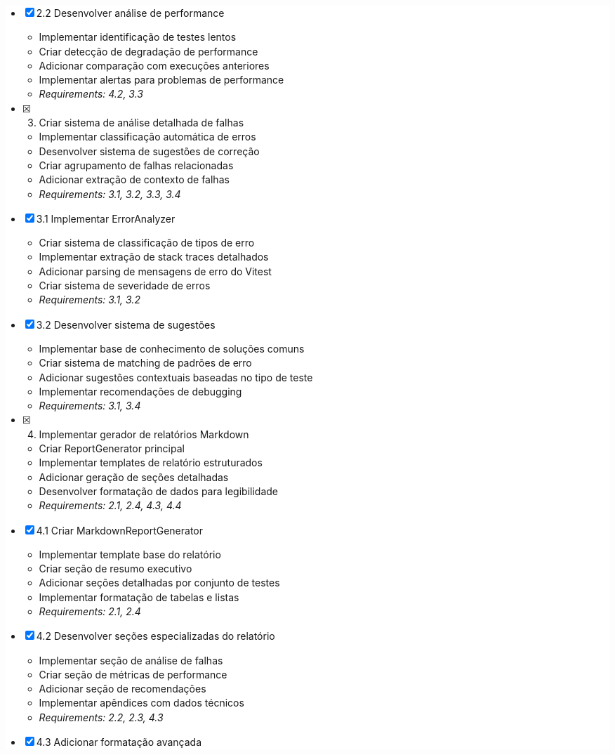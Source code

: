 - [x] 2.2 Desenvolver análise de performance

  - Implementar identificação de testes lentos
  - Criar detecção de degradação de performance
  - Adicionar comparação com execuções anteriores
  - Implementar alertas para problemas de performance
  - _Requirements: 4.2, 3.3_

- [x] 3. Criar sistema de análise detalhada de falhas

  - Implementar classificação automática de erros
  - Desenvolver sistema de sugestões de correção
  - Criar agrupamento de falhas relacionadas
  - Adicionar extração de contexto de falhas
  - _Requirements: 3.1, 3.2, 3.3, 3.4_

- [x] 3.1 Implementar ErrorAnalyzer

  - Criar sistema de classificação de tipos de erro
  - Implementar extração de stack traces detalhados
  - Adicionar parsing de mensagens de erro do Vitest
  - Criar sistema de severidade de erros
  - _Requirements: 3.1, 3.2_

- [x] 3.2 Desenvolver sistema de sugestões

  - Implementar base de conhecimento de soluções comuns
  - Criar sistema de matching de padrões de erro
  - Adicionar sugestões contextuais baseadas no tipo de teste
  - Implementar recomendações de debugging
  - _Requirements: 3.1, 3.4_

- [x] 4. Implementar gerador de relatórios Markdown

  - Criar ReportGenerator principal
  - Implementar templates de relatório estruturados
  - Adicionar geração de seções detalhadas
  - Desenvolver formatação de dados para legibilidade
  - _Requirements: 2.1, 2.4, 4.3, 4.4_

- [x] 4.1 Criar MarkdownReportGenerator

  - Implementar template base do relatório
  - Criar seção de resumo executivo
  - Adicionar seções detalhadas por conjunto de testes
  - Implementar formatação de tabelas e listas
  - _Requirements: 2.1, 2.4_

- [x] 4.2 Desenvolver seções especializadas do relatório

  - Implementar seção de análise de falhas
  - Criar seção de métricas de performance
  - Adicionar seção de recomendações
  - Implementar apêndices com dados técnicos
  - _Requirements: 2.2, 2.3, 4.3_

- [x] 4.3 Adicionar formatação avançada

